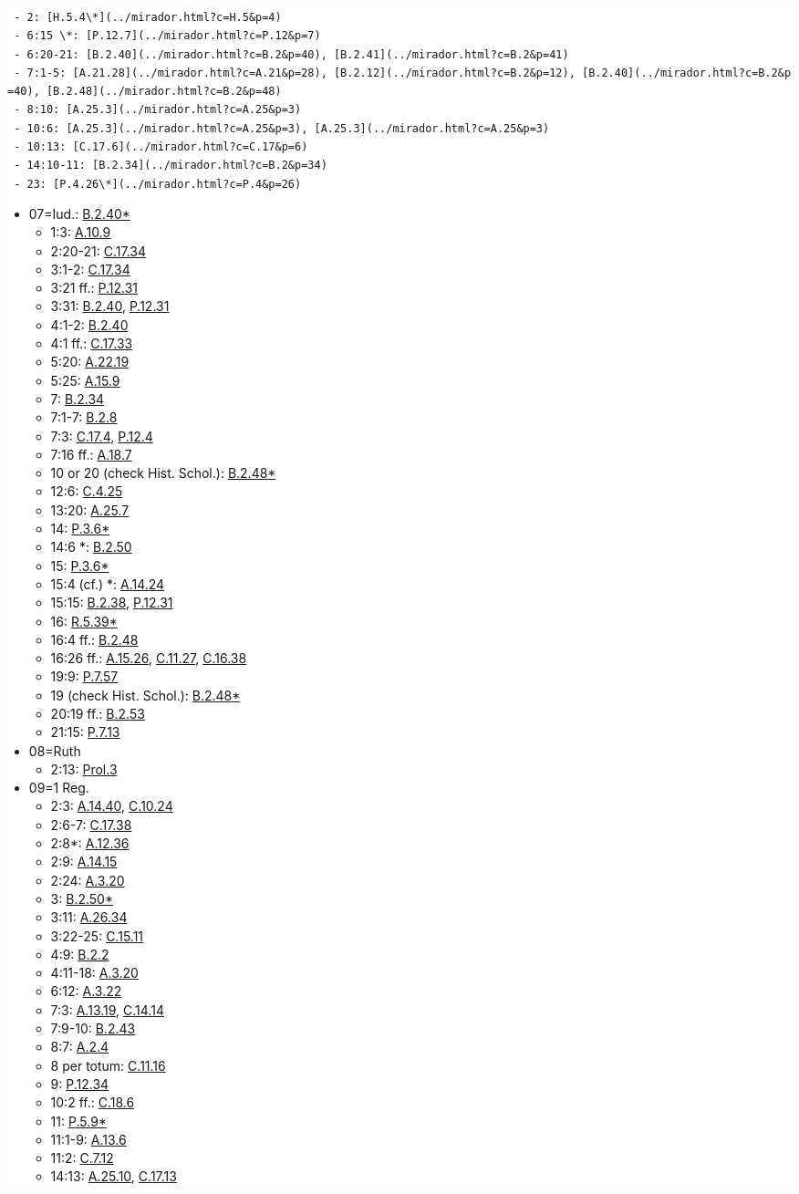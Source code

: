      - 2: [H.5.4\*](../mirador.html?c=H.5&p=4)
     - 6:15 \*: [P.12.7](../mirador.html?c=P.12&p=7)
     - 6:20-21: [B.2.40](../mirador.html?c=B.2&p=40), [B.2.41](../mirador.html?c=B.2&p=41)
     - 7:1-5: [A.21.28](../mirador.html?c=A.21&p=28), [B.2.12](../mirador.html?c=B.2&p=12), [B.2.40](../mirador.html?c=B.2&p=40), [B.2.48](../mirador.html?c=B.2&p=48)
     - 8:10: [A.25.3](../mirador.html?c=A.25&p=3)
     - 10:6: [A.25.3](../mirador.html?c=A.25&p=3), [A.25.3](../mirador.html?c=A.25&p=3)
     - 10:13: [C.17.6](../mirador.html?c=C.17&p=6)
     - 14:10-11: [B.2.34](../mirador.html?c=B.2&p=34)
     - 23: [P.4.26\*](../mirador.html?c=P.4&p=26)
   - 07=Iud.: [B.2.40\*](../mirador.html?c=B.2&p=40)
     - 1:3: [A.10.9](../mirador.html?c=A.10&p=9)
     - 2:20-21: [C.17.34](../mirador.html?c=C.17&p=34)
     - 3:1-2: [C.17.34](../mirador.html?c=C.17&p=34)
     - 3:21 ff.: [P.12.31](../mirador.html?c=P.12&p=31)
     - 3:31: [B.2.40](../mirador.html?c=B.2&p=40), [P.12.31](../mirador.html?c=P.12&p=31)
     - 4:1-2: [B.2.40](../mirador.html?c=B.2&p=40)
     - 4:1 ff.: [C.17.33](../mirador.html?c=C.17&p=33)
     - 5:20: [A.22.19](../mirador.html?c=A.22&p=19)
     - 5:25: [A.15.9](../mirador.html?c=A.15&p=9)
     - 7: [B.2.34](../mirador.html?c=B.2&p=34)
     - 7:1-7: [B.2.8](../mirador.html?c=B.2&p=8)
     - 7:3: [C.17.4](../mirador.html?c=C.17&p=4), [P.12.4](../mirador.html?c=P.12&p=4)
     - 7:16 ff.: [A.18.7](../mirador.html?c=A.18&p=7)
     - 10 or 20 (check Hist. Schol.): [B.2.48\*](../mirador.html?c=B.2&p=48)
     - 12:6: [C.4.25](../mirador.html?c=C.4&p=25)
     - 13:20: [A.25.7](../mirador.html?c=A.25&p=7)
     - 14: [P.3.6\*](../mirador.html?c=P.3&p=6)
     - 14:6 \*: [B.2.50](../mirador.html?c=B.2&p=50)
     - 15: [P.3.6\*](../mirador.html?c=P.3&p=6)
     - 15:4 (cf.) \*: [A.14.24](../mirador.html?c=A.14&p=24)
     - 15:15: [B.2.38](../mirador.html?c=B.2&p=38), [P.12.31](../mirador.html?c=P.12&p=31)
     - 16: [R.5.39\*](../mirador.html?c=R.5&p=39)
     - 16:4 ff.: [B.2.48](../mirador.html?c=B.2&p=48)
     - 16:26 ff.: [A.15.26](../mirador.html?c=A.15&p=26), [C.11.27](../mirador.html?c=C.11&p=27), [C.16.38](../mirador.html?c=C.16&p=38)
     - 19:9: [P.7.57](../mirador.html?c=P.7&p=57)
     - 19 (check Hist. Schol.): [B.2.48\*](../mirador.html?c=B.2&p=48)
     - 20:19 ff.: [B.2.53](../mirador.html?c=B.2&p=53)
     - 21:15: [P.7.13](../mirador.html?c=P.7&p=13)
   - 08=Ruth
     - 2:13: [Prol.3](../mirador.html?c=0PROL&p=3)
   - 09=1 Reg.
     - 2:3: [A.14.40](../mirador.html?c=A.14&p=40), [C.10.24](../mirador.html?c=C.10&p=24)
     - 2:6-7: [C.17.38](../mirador.html?c=C.17&p=38)
     - 2:8\*: [A.12.36](../mirador.html?c=A.12&p=36)
     - 2:9: [A.14.15](../mirador.html?c=A.14&p=15)
     - 2:24: [A.3.20](../mirador.html?c=A.3&p=20)
     - 3: [B.2.50\*](../mirador.html?c=B.2&p=50)
     - 3:11: [A.26.34](../mirador.html?c=A.26&p=34)
     - 3:22-25: [C.15.11](../mirador.html?c=C.15&p=11)
     - 4:9: [B.2.2](../mirador.html?c=B.2&p=2)
     - 4:11-18: [A.3.20](../mirador.html?c=A.3&p=20)
     - 6:12: [A.3.22](../mirador.html?c=A.3&p=22)
     - 7:3: [A.13.19](../mirador.html?c=A.13&p=19), [C.14.14](../mirador.html?c=C.14&p=14)
     - 7:9-10: [B.2.43](../mirador.html?c=B.2&p=43)
     - 8:7: [A.2.4](../mirador.html?c=A.2&p=4)
     - 8 per totum: [C.11.16](../mirador.html?c=C.11&p=16)
     - 9: [P.12.34](../mirador.html?c=P.12&p=34)
     - 10:2 ff.: [C.18.6](../mirador.html?c=C.18&p=6)
     - 11: [P.5.9\*](../mirador.html?c=P.5&p=9)
     - 11:1-9: [A.13.6](../mirador.html?c=A.13&p=6)
     - 11:2: [C.7.12](../mirador.html?c=C.7&p=12)
     - 14:13: [A.25.10](../mirador.html?c=A.25&p=10), [C.17.13](../mirador.html?c=C.17&p=13)